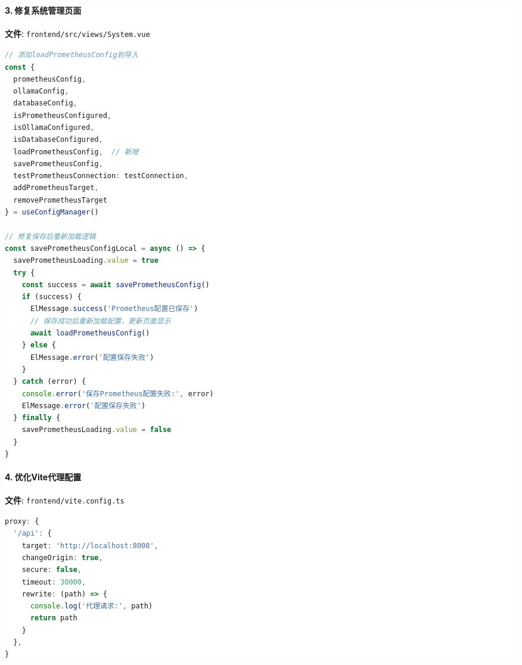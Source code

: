 #### 3. 修复系统管理页面
**文件**: `frontend/src/views/System.vue`

```typescript
// 添加loadPrometheusConfig到导入
const {
  prometheusConfig,
  ollamaConfig,
  databaseConfig,
  isPrometheusConfigured,
  isOllamaConfigured,
  isDatabaseConfigured,
  loadPrometheusConfig,  // 新增
  savePrometheusConfig,
  testPrometheusConnection: testConnection,
  addPrometheusTarget,
  removePrometheusTarget
} = useConfigManager()

// 修复保存后重新加载逻辑
const savePrometheusConfigLocal = async () => {
  savePrometheusLoading.value = true
  try {
    const success = await savePrometheusConfig()
    if (success) {
      ElMessage.success('Prometheus配置已保存')
      // 保存成功后重新加载配置，更新页面显示
      await loadPrometheusConfig()
    } else {
      ElMessage.error('配置保存失败')
    }
  } catch (error) {
    console.error('保存Prometheus配置失败:', error)
    ElMessage.error('配置保存失败')
  } finally {
    savePrometheusLoading.value = false
  }
}
```

#### 4. 优化Vite代理配置
**文件**: `frontend/vite.config.ts`

```typescript
proxy: {
  '/api': {
    target: 'http://localhost:8000',
    changeOrigin: true,
    secure: false,
    timeout: 30000,
    rewrite: (path) => {
      console.log('代理请求:', path)
      return path
    }
  },
}
```
